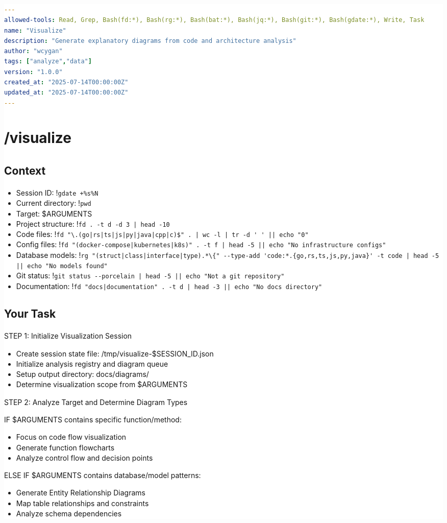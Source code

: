 ```yaml
---
allowed-tools: Read, Grep, Bash(fd:*), Bash(rg:*), Bash(bat:*), Bash(jq:*), Bash(git:*), Bash(gdate:*), Write, Task
name: "Visualize"
description: "Generate explanatory diagrams from code and architecture analysis"
author: "wcygan"
tags: ["analyze","data"]
version: "1.0.0"
created_at: "2025-07-14T00:00:00Z"
updated_at: "2025-07-14T00:00:00Z"
---
```


# /visualize

## Context

- Session ID: !`gdate +%s%N`
- Current directory: !`pwd`
- Target: $ARGUMENTS
- Project structure: !`fd . -t d -d 3 | head -10`
- Code files: !`fd "\.(go|rs|ts|js|py|java|cpp|c)$" . | wc -l | tr -d ' ' || echo "0"`
- Config files: !`fd "(docker-compose|kubernetes|k8s)" . -t f | head -5 || echo "No infrastructure configs"`
- Database models: !`rg "(struct|class|interface|type).*\{" --type-add 'code:*.{go,rs,ts,js,py,java}' -t code | head -5 || echo "No models found"`
- Git status: !`git status --porcelain | head -5 || echo "Not a git repository"`
- Documentation: !`fd "docs|documentation" . -t d | head -3 || echo "No docs directory"`

## Your Task

STEP 1: Initialize Visualization Session

- Create session state file: /tmp/visualize-$SESSION_ID.json
- Initialize analysis registry and diagram queue
- Setup output directory: docs/diagrams/
- Determine visualization scope from $ARGUMENTS

STEP 2: Analyze Target and Determine Diagram Types

IF $ARGUMENTS contains specific function/method:

- Focus on code flow visualization
- Generate function flowcharts
- Analyze control flow and decision points

ELSE IF $ARGUMENTS contains database/model patterns:

- Generate Entity Relationship Diagrams
- Map table relationships and constraints
- Analyze schema dependencies
